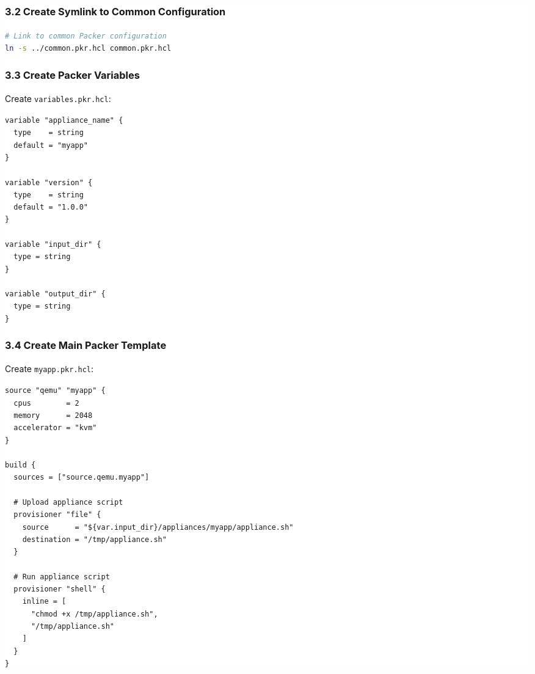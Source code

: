 ### 3.2 Create Symlink to Common Configuration

```bash
# Link to common Packer configuration
ln -s ../common.pkr.hcl common.pkr.hcl
```

### 3.3 Create Packer Variables

Create `variables.pkr.hcl`:

```hcl
variable "appliance_name" {
  type    = string
  default = "myapp"
}

variable "version" {
  type    = string
  default = "1.0.0"
}

variable "input_dir" {
  type = string
}

variable "output_dir" {
  type = string
}
```

### 3.4 Create Main Packer Template

Create `myapp.pkr.hcl`:

```hcl
source "qemu" "myapp" {
  cpus        = 2
  memory      = 2048
  accelerator = "kvm"
}

build {
  sources = ["source.qemu.myapp"]

  # Upload appliance script
  provisioner "file" {
    source      = "${var.input_dir}/appliances/myapp/appliance.sh"
    destination = "/tmp/appliance.sh"
  }

  # Run appliance script
  provisioner "shell" {
    inline = [
      "chmod +x /tmp/appliance.sh",
      "/tmp/appliance.sh"
    ]
  }
}
```
